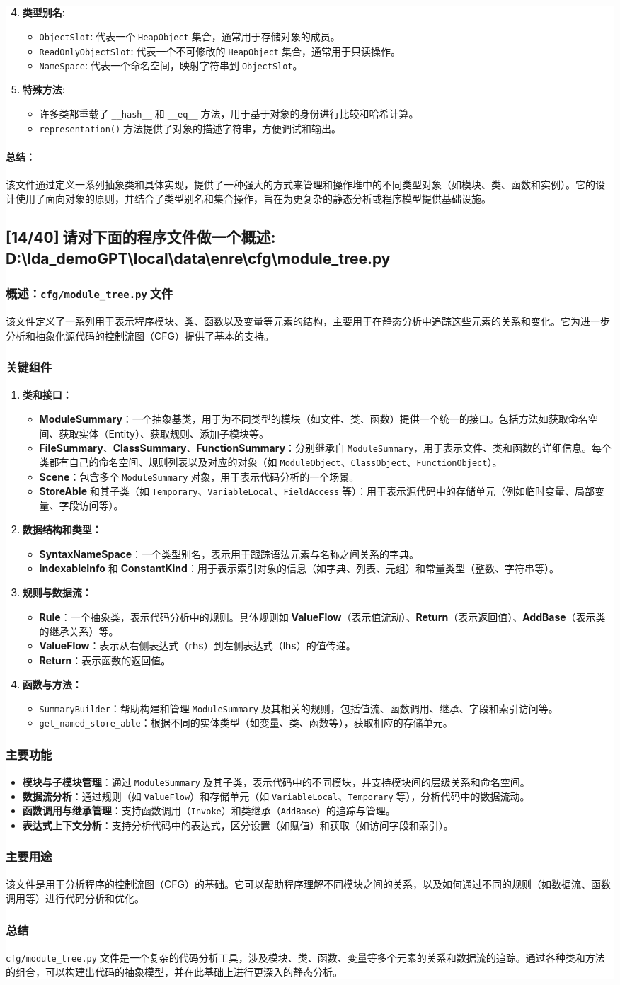 4. **类型别名**:
    - `ObjectSlot`: 代表一个 `HeapObject` 集合，通常用于存储对象的成员。
    - `ReadOnlyObjectSlot`: 代表一个不可修改的 `HeapObject` 集合，通常用于只读操作。
    - `NameSpace`: 代表一个命名空间，映射字符串到 `ObjectSlot`。

5. **特殊方法**:
    - 许多类都重载了 `__hash__` 和 `__eq__` 方法，用于基于对象的身份进行比较和哈希计算。
    - `representation()` 方法提供了对象的描述字符串，方便调试和输出。

#### 总结：
该文件通过定义一系列抽象类和具体实现，提供了一种强大的方式来管理和操作堆中的不同类型对象（如模块、类、函数和实例）。它的设计使用了面向对象的原则，并结合了类型别名和集合操作，旨在为更复杂的静态分析或程序模型提供基础设施。

## [14/40] 请对下面的程序文件做一个概述: D:\lda_demoGPT\local\data\enre\cfg\module_tree.py

### 概述：`cfg/module_tree.py` 文件

该文件定义了一系列用于表示程序模块、类、函数以及变量等元素的结构，主要用于在静态分析中追踪这些元素的关系和变化。它为进一步分析和抽象化源代码的控制流图（CFG）提供了基本的支持。

### 关键组件

1. **类和接口：**
   - **ModuleSummary**：一个抽象基类，用于为不同类型的模块（如文件、类、函数）提供一个统一的接口。包括方法如获取命名空间、获取实体（Entity）、获取规则、添加子模块等。
   - **FileSummary**、**ClassSummary**、**FunctionSummary**：分别继承自 `ModuleSummary`，用于表示文件、类和函数的详细信息。每个类都有自己的命名空间、规则列表以及对应的对象（如 `ModuleObject`、`ClassObject`、`FunctionObject`）。
   - **Scene**：包含多个 `ModuleSummary` 对象，用于表示代码分析的一个场景。
   - **StoreAble** 和其子类（如 `Temporary`、`VariableLocal`、`FieldAccess` 等）：用于表示源代码中的存储单元（例如临时变量、局部变量、字段访问等）。

2. **数据结构和类型：**
   - **SyntaxNameSpace**：一个类型别名，表示用于跟踪语法元素与名称之间关系的字典。
   - **IndexableInfo** 和 **ConstantKind**：用于表示索引对象的信息（如字典、列表、元组）和常量类型（整数、字符串等）。

3. **规则与数据流：**
   - **Rule**：一个抽象类，表示代码分析中的规则。具体规则如 **ValueFlow**（表示值流动）、**Return**（表示返回值）、**AddBase**（表示类的继承关系）等。
   - **ValueFlow**：表示从右侧表达式（rhs）到左侧表达式（lhs）的值传递。
   - **Return**：表示函数的返回值。

4. **函数与方法：**
   - `SummaryBuilder`：帮助构建和管理 `ModuleSummary` 及其相关的规则，包括值流、函数调用、继承、字段和索引访问等。
   - `get_named_store_able`：根据不同的实体类型（如变量、类、函数等），获取相应的存储单元。

### 主要功能
- **模块与子模块管理**：通过 `ModuleSummary` 及其子类，表示代码中的不同模块，并支持模块间的层级关系和命名空间。
- **数据流分析**：通过规则（如 `ValueFlow`）和存储单元（如 `VariableLocal`、`Temporary` 等），分析代码中的数据流动。
- **函数调用与继承管理**：支持函数调用（`Invoke`）和类继承（`AddBase`）的追踪与管理。
- **表达式上下文分析**：支持分析代码中的表达式，区分设置（如赋值）和获取（如访问字段和索引）。

### 主要用途
该文件是用于分析程序的控制流图（CFG）的基础。它可以帮助程序理解不同模块之间的关系，以及如何通过不同的规则（如数据流、函数调用等）进行代码分析和优化。

### 总结
`cfg/module_tree.py` 文件是一个复杂的代码分析工具，涉及模块、类、函数、变量等多个元素的关系和数据流的追踪。通过各种类和方法的组合，可以构建出代码的抽象模型，并在此基础上进行更深入的静态分析。
